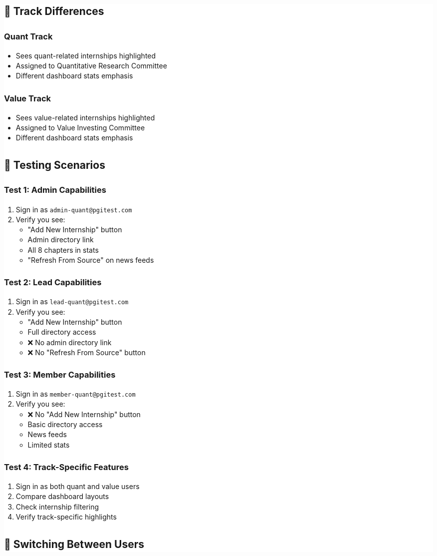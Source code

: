 ## 🎯 Track Differences

### Quant Track

- Sees quant-related internships highlighted
- Assigned to Quantitative Research Committee
- Different dashboard stats emphasis

### Value Track

- Sees value-related internships highlighted
- Assigned to Value Investing Committee
- Different dashboard stats emphasis

## 🧪 Testing Scenarios

### Test 1: Admin Capabilities

1. Sign in as `admin-quant@pgitest.com`
2. Verify you see:
   - "Add New Internship" button
   - Admin directory link
   - All 8 chapters in stats
   - "Refresh From Source" on news feeds

### Test 2: Lead Capabilities

1. Sign in as `lead-quant@pgitest.com`
2. Verify you see:
   - "Add New Internship" button
   - Full directory access
   - ❌ No admin directory link
   - ❌ No "Refresh From Source" button

### Test 3: Member Capabilities

1. Sign in as `member-quant@pgitest.com`
2. Verify you see:
   - ❌ No "Add New Internship" button
   - Basic directory access
   - News feeds
   - Limited stats

### Test 4: Track-Specific Features

1. Sign in as both quant and value users
2. Compare dashboard layouts
3. Check internship filtering
4. Verify track-specific highlights

## 🔄 Switching Between Users
